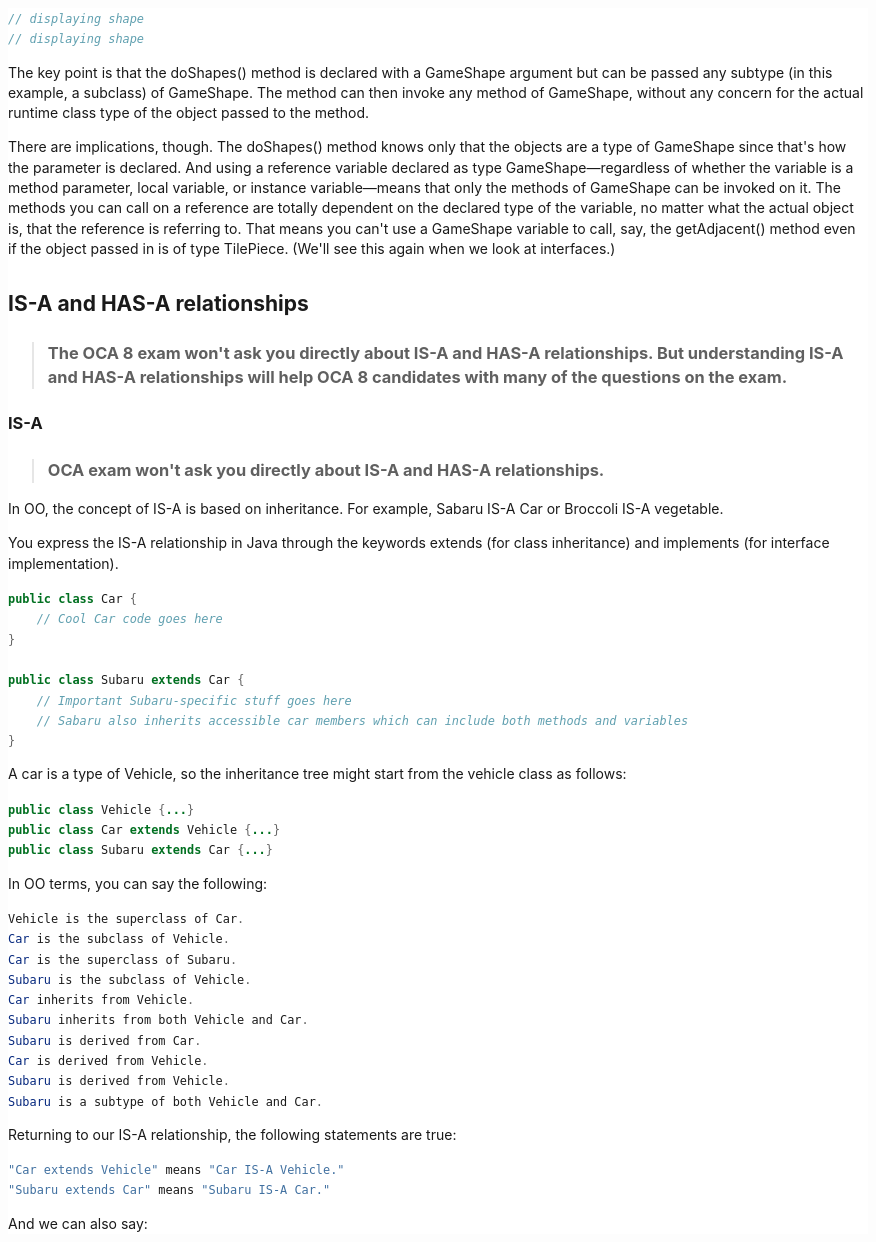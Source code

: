 ```java
// displaying shape
// displaying shape 
```
The key point is that the doShapes() method is declared with a GameShape argument but can be passed any subtype (in this example, a subclass) of GameShape.  The method can then invoke any method of GameShape, without any concern for the actual runtime class type of the object passed to the method.

There are implications, though. The doShapes() method knows only that the objects are a type of GameShape since that's how the parameter is declared. And using a reference variable declared as type GameShape—regardless of whether the variable is a method parameter, local variable, or instance variable—means that only the methods of GameShape can be invoked on it. The methods you can call on a reference are totally dependent on the declared type of the variable, no matter what the actual object is, that the reference is referring to. That means you can't use a GameShape variable to call, say, the getAdjacent() method even if the object passed in is of type TilePiece. (We'll see this again when we look at interfaces.)

## IS-A and HAS-A relationships

> ### The OCA 8 exam won't ask you directly about IS-A and HAS-A relationships. But understanding IS-A and HAS-A relationships will help OCA 8 candidates with many of the questions on the exam.

### IS-A
> ### OCA exam won't ask you directly about IS-A and HAS-A relationships.

In OO, the concept of IS-A is based on inheritance.  For example, Sabaru IS-A Car or Broccoli IS-A vegetable.

You express the IS-A relationship in Java through the keywords extends (for class inheritance) and implements (for interface implementation).

```java
public class Car {
    // Cool Car code goes here
}

public class Subaru extends Car {
    // Important Subaru-specific stuff goes here
    // Sabaru also inherits accessible car members which can include both methods and variables
}
```
A car is a type of Vehicle, so the inheritance tree might start from the vehicle class as follows:
```java
public class Vehicle {...}
public class Car extends Vehicle {...}
public class Subaru extends Car {...}
```
In OO terms, you can say the following:
```java
Vehicle is the superclass of Car.
Car is the subclass of Vehicle.
Car is the superclass of Subaru.
Subaru is the subclass of Vehicle.
Car inherits from Vehicle.
Subaru inherits from both Vehicle and Car.
Subaru is derived from Car.
Car is derived from Vehicle.
Subaru is derived from Vehicle.
Subaru is a subtype of both Vehicle and Car.
```
Returning to our IS-A relationship, the following statements are true:
```java
"Car extends Vehicle" means "Car IS-A Vehicle."
"Subaru extends Car" means "Subaru IS-A Car."
```
And we can also say:
```java
```